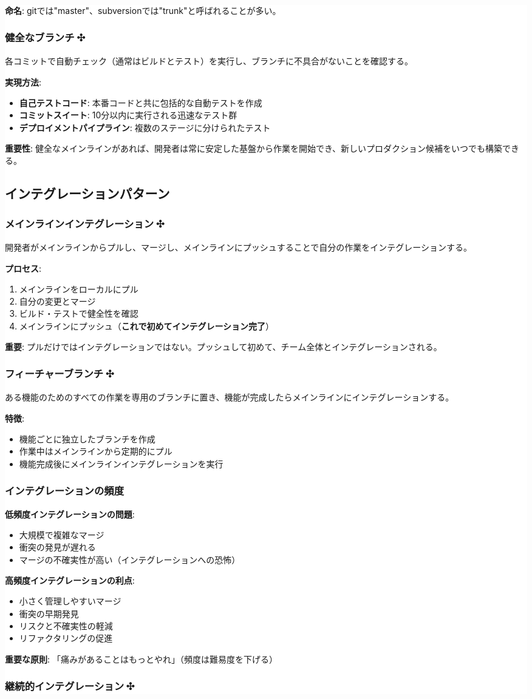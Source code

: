**命名**: gitでは"master"、subversionでは"trunk"と呼ばれることが多い。

### 健全なブランチ ✣

各コミットで自動チェック（通常はビルドとテスト）を実行し、ブランチに不具合がないことを確認する。

**実現方法**:

- **自己テストコード**: 本番コードと共に包括的な自動テストを作成
- **コミットスイート**: 10分以内に実行される迅速なテスト群
- **デプロイメントパイプライン**: 複数のステージに分けられたテスト

**重要性**: 健全なメインラインがあれば、開発者は常に安定した基盤から作業を開始でき、新しいプロダクション候補をいつでも構築できる。

## インテグレーションパターン

### メインラインインテグレーション ✣

開発者がメインラインからプルし、マージし、メインラインにプッシュすることで自分の作業をインテグレーションする。

**プロセス**:

1. メインラインをローカルにプル
2. 自分の変更とマージ
3. ビルド・テストで健全性を確認
4. メインラインにプッシュ（**これで初めてインテグレーション完了**）

**重要**: プルだけではインテグレーションではない。プッシュして初めて、チーム全体とインテグレーションされる。

### フィーチャーブランチ ✣

ある機能のためのすべての作業を専用のブランチに置き、機能が完成したらメインラインにインテグレーションする。

**特徴**:

- 機能ごとに独立したブランチを作成
- 作業中はメインラインから定期的にプル
- 機能完成後にメインラインインテグレーションを実行

### インテグレーションの頻度

**低頻度インテグレーションの問題**:

- 大規模で複雑なマージ
- 衝突の発見が遅れる
- マージの不確実性が高い（インテグレーションへの恐怖）

**高頻度インテグレーションの利点**:

- 小さく管理しやすいマージ
- 衝突の早期発見
- リスクと不確実性の軽減
- リファクタリングの促進

**重要な原則**: 「痛みがあることはもっとやれ」（頻度は難易度を下げる）

### 継続的インテグレーション ✣
